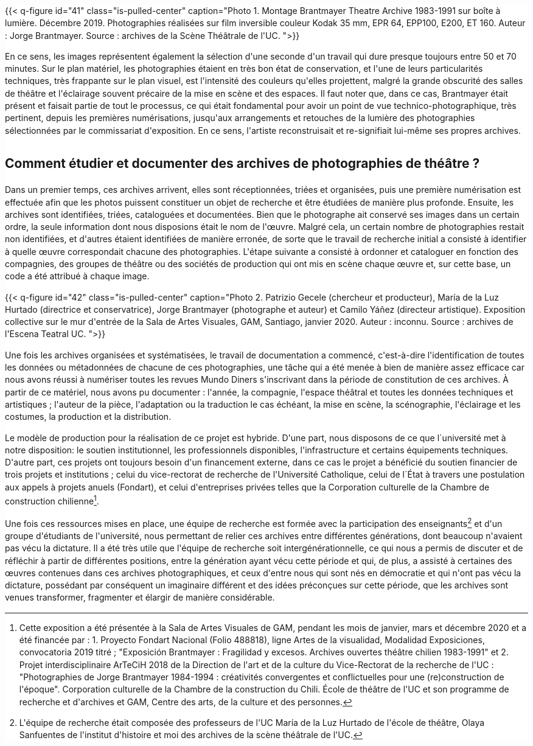 {{< q-figure id="41" class="is-pulled-center" caption="Photo 1. Montage Brantmayer Theatre Archive 1983-1991 sur boîte à lumière. Décembre 2019. Photographies réalisées sur film inversible couleur Kodak 35 mm, EPR 64, EPP100, E200, ET 160. Auteur : Jorge Brantmayer. Source : archives de la Scène Théâtrale de l'UC. ">}}

En ce sens, les images représentent également la sélection d'une seconde d'un travail qui dure presque toujours entre 50 et 70 minutes. Sur le plan matériel, les photographies étaient en très bon état de conservation, et l'une de leurs particularités techniques, très frappante sur le plan visuel, est l'intensité des couleurs qu'elles projettent, malgré la grande obscurité des salles de théâtre et l'éclairage souvent précaire de la mise en scène et des espaces. Il faut noter que, dans ce cas, Brantmayer était présent et faisait partie de tout le processus, ce qui était fondamental pour avoir un point de vue technico-photographique, très pertinent, depuis les premières numérisations, jusqu'aux arrangements et retouches de la lumière des photographies sélectionnées par le commissariat d'exposition. En ce sens, l'artiste reconstruisait et re-signifiait lui-même ses propres archives. 


## Comment étudier et documenter des archives de photographies de théâtre ? 

Dans un premier temps, ces archives arrivent, elles sont réceptionnées, triées et organisées, puis une première numérisation est effectuée afin que les photos puissent constituer un objet de recherche et être étudiées de manière plus profonde. Ensuite, les archives sont identifiées, triées, cataloguées et documentées. Bien que le photographe ait conservé ses images dans un certain ordre, la seule information dont nous disposions était le nom de l'œuvre. Malgré cela,  un certain nombre de photographies restait non identifiées, et d'autres étaient identifiées de manière erronée, de sorte que le travail de recherche initial a consisté à identifier à quelle œuvre correspondait chacune des photographies. L'étape suivante a consisté à ordonner et cataloguer en fonction des compagnies, des groupes de théâtre ou des sociétés de production qui ont mis en scène chaque œuvre et, sur cette base, un code a été attribué à chaque image. 

{{< q-figure id="42" class="is-pulled-center" caption="Photo 2. Patrizio Gecele (chercheur et producteur), María de la Luz Hurtado (directrice et conservatrice), Jorge Brantmayer (photographe et auteur) et Camilo Yáñez (directeur artistique). Exposition collective sur le mur d'entrée de la Sala de Artes Visuales, GAM, Santiago, janvier 2020. Auteur : inconnu. Source : archives de l'Escena Teatral UC. ">}}

Une fois les archives organisées et systématisées, le travail de documentation a commencé, c'est-à-dire l'identification de toutes les données ou métadonnées de chacune de ces photographies, une tâche qui a été menée à bien de manière assez efficace car nous avons réussi à numériser toutes les revues Mundo Diners s'inscrivant dans la période de constitution de ces archives. À partir de ce matériel, nous avons pu documenter : l'année, la compagnie, l'espace théâtral et toutes les données techniques et artistiques ; l'auteur de la pièce, l'adaptation ou la traduction le cas échéant, la mise en scène, la scénographie, l'éclairage et les costumes, la production et la distribution. 

Le modèle de production pour la réalisation de ce projet est hybride. D'une part, nous disposons de ce que l´université met à notre disposition: le soutien institutionnel, les professionnels disponibles, l'infrastructure et certains équipements techniques. D'autre part, ces projets ont toujours besoin d'un financement externe, dans ce cas le projet a bénéficié du soutien financier de trois projets et institutions ; celui du vice-rectorat de recherche de l'Université Catholique, celui de l´État à travers une postulation aux appels à projets anuels (Fondart), et celui d'entreprises privées telles que la Corporation culturelle de la Chambre de construction chilienne[^3].

[^3]: Cette exposition a été présentée à la Sala de Artes Visuales de GAM, pendant les mois de janvier, mars et décembre 2020 et a été financée par : 1. Proyecto Fondart Nacional (Folio 488818), ligne Artes de la visualidad, Modalidad Exposiciones, convocatoria 2019 titré ; "Exposición Brantmayer : Fragilidad y excesos. Archives ouvertes théâtre chilien 1983-1991" et 2. Projet interdisciplinaire ArTeCiH 2018 de la Direction de l'art et de la culture du Vice-Rectorat de la recherche de l'UC : "Photographies de Jorge Brantmayer 1984-1994 : créativités convergentes et conflictuelles pour une (re)construction de l'époque". Corporation culturelle de la Chambre de la construction du Chili. École de théâtre de l'UC et son programme de recherche et d'archives et GAM, Centre des arts, de la culture et des personnes.

Une fois ces ressources mises en place, une équipe de recherche est formée avec la participation des enseignants[^4] et d'un groupe d'étudiants de l'université, nous permettant de relier ces archives entre différentes générations, dont beaucoup n'avaient pas vécu la dictature. Il a été très utile que l'équipe de recherche soit intergénérationnelle, ce qui nous a permis de discuter et de réfléchir à partir de différentes positions, entre la génération ayant vécu cette période et qui, de plus, a assisté à certaines des œuvres contenues dans ces archives photographiques, et ceux d'entre nous qui sont nés en démocratie et qui n'ont pas vécu la dictature, possédant par conséquent un imaginaire  différent et des idées préconçues sur cette période, que les archives sont venues transformer, fragmenter et élargir de manière considérable. 


[^1]: Cette revue artistique et culturelle était dirigée par Mario Fonseca et dans la section théâtre Arcoiris, les critiques de théâtre Luisa Ulibarri et Eduardo Guerrero écrivaient.
[^4]: L'équipe de recherche était composée des professeurs de l'UC María de la Luz Hurtado de l'école de théâtre, Olaya Sanfuentes de l'institut d'histoire et moi des archives de la scène théâtrale de l'UC.
[^4]: Le documentaire est disponible en accès libre sur: [https://escenix.cl/obra/brantmayer-fragilidad-y-excesos/](https://escenix.cl/obra/brantmayer-fragilidad-y-excesos/) 